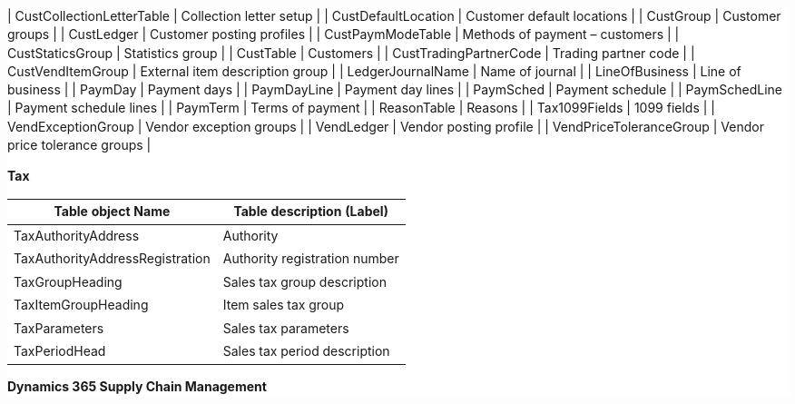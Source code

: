 | CustCollectionLetterTable    | Collection letter setup         |
| CustDefaultLocation          | Customer default locations      |
| CustGroup                    | Customer groups                 |
| CustLedger                   | Customer posting profiles       |
| CustPaymModeTable            | Methods of payment – customers  |
| CustStaticsGroup             | Statistics group                |
| CustTable                    | Customers                       |
| CustTradingPartnerCode       | Trading partner code            |
| CustVendItemGroup            | External item description group |
| LedgerJournalName            | Name of journal                 |
| LineOfBusiness               | Line of business                |
| PaymDay                      | Payment days                    |
| PaymDayLine                  | Payment day lines               |
| PaymSched                    | Payment schedule                |
| PaymSchedLine                | Payment schedule lines          |
| PaymTerm                     | Terms of payment                |
| ReasonTable                  | Reasons                         |
| Tax1099Fields                | 1099 fields                     |
| VendExceptionGroup           | Vendor exception groups         |
| VendLedger                   | Vendor posting profile          |
| VendPriceToleranceGroup      | Vendor price tolerance groups   |

**Tax**

| **Table object Name**           | **Table description (Label)** |
|---------------------------------|-------------------------------|
| TaxAuthorityAddress             | Authority                     |
| TaxAuthorityAddressRegistration | Authority registration number |
| TaxGroupHeading                 | Sales tax group description   |
| TaxItemGroupHeading             | Item sales tax group          |
| TaxParameters                   | Sales tax parameters          |
| TaxPeriodHead                   | Sales tax period description  |

**Dynamics 365 Supply Chain Management**
